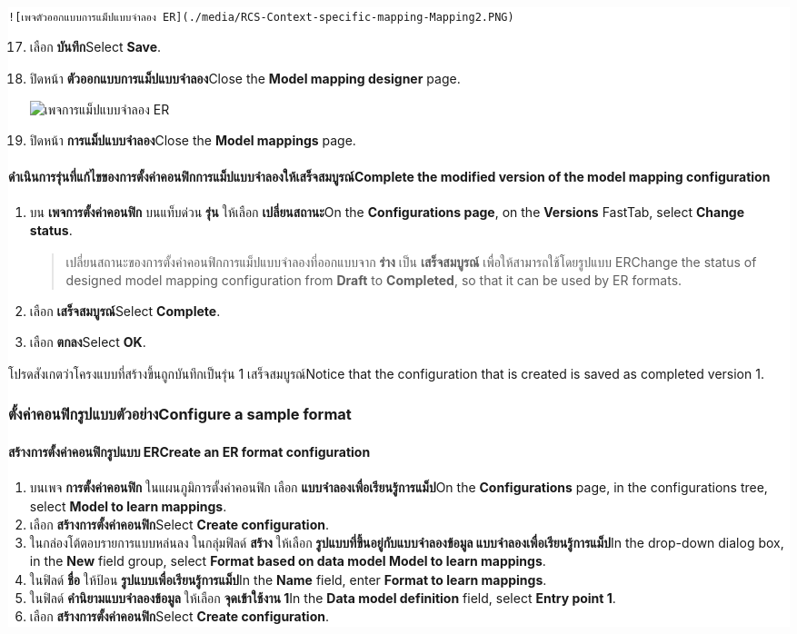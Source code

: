     ![เพจตัวออกแบบการแม็ปแบบจำลอง ER](./media/RCS-Context-specific-mapping-Mapping2.PNG)

17. <span data-ttu-id="22f05-370">เลือก **บันทึก**</span><span class="sxs-lookup"><span data-stu-id="22f05-370">Select **Save**.</span></span>
18. <span data-ttu-id="22f05-371">ปิดหน้า **ตัวออกแบบการแม็ปแบบจำลอง**</span><span class="sxs-lookup"><span data-stu-id="22f05-371">Close the **Model mapping designer** page.</span></span>

    ![เพจการแม็ปแบบจำลอง ER](./media/RCS-Context-specific-mapping-Mappings.PNG)

19. <span data-ttu-id="22f05-373">ปิดหน้า **การแม็ปแบบจำลอง**</span><span class="sxs-lookup"><span data-stu-id="22f05-373">Close the **Model mappings** page.</span></span>

#### <a name="complete-the-modified-version-of-the-model-mapping-configuration"></a><span data-ttu-id="22f05-374">ดำเนินการรุ่นที่แก้ไขของการตั้งค่าคอนฟิกการแม็ปแบบจำลองให้เสร็จสมบูรณ์</span><span class="sxs-lookup"><span data-stu-id="22f05-374">Complete the modified version of the model mapping configuration</span></span>

1.  <span data-ttu-id="22f05-375">บน **เพจการตั้งค่าคอนฟิก** บนแท็บด่วน **รุ่น** ให้เลือก **เปลี่ยนสถานะ**</span><span class="sxs-lookup"><span data-stu-id="22f05-375">On the **Configurations page**, on the **Versions** FastTab, select **Change status**.</span></span>

    > <span data-ttu-id="22f05-376">เปลี่ยนสถานะของการตั้งค่าคอนฟิกการแม็ปแบบจำลองที่ออกแบบจาก **ร่าง** เป็น **เสร็จสมบูรณ์** เพื่อให้สามารถใช้โดยรูปแบบ ER</span><span class="sxs-lookup"><span data-stu-id="22f05-376">Change the status of designed model mapping configuration from **Draft** to **Completed**, so that it can be used by ER formats.</span></span>

2.  <span data-ttu-id="22f05-377">เลือก **เสร็จสมบูรณ์**</span><span class="sxs-lookup"><span data-stu-id="22f05-377">Select **Complete**.</span></span>
3.  <span data-ttu-id="22f05-378">เลือก **ตกลง**</span><span class="sxs-lookup"><span data-stu-id="22f05-378">Select **OK**.</span></span>

<span data-ttu-id="22f05-379">โปรดสังเกตว่าโครงแบบที่สร้างขึ้นถูกบันทึกเป็นรุ่น 1 เสร็จสมบูรณ์</span><span class="sxs-lookup"><span data-stu-id="22f05-379">Notice that the configuration that is created is saved as completed version 1.</span></span>

### <a name="configure-a-sample-format"></a><span data-ttu-id="22f05-380">ตั้งค่าคอนฟิกรูปแบบตัวอย่าง</span><span class="sxs-lookup"><span data-stu-id="22f05-380">Configure a sample format</span></span>

#### <a name="create-an-er-format-configuration"></a><span data-ttu-id="22f05-381">สร้างการตั้งค่าคอนฟิกรูปแบบ ER</span><span class="sxs-lookup"><span data-stu-id="22f05-381">Create an ER format configuration</span></span>

1.  <span data-ttu-id="22f05-382">บนเพจ **การตั้งค่าคอนฟิก** ในแผนภูมิการตั้งค่าคอนฟิก เลือก **แบบจำลองเพื่อเรียนรู้การแม็ป**</span><span class="sxs-lookup"><span data-stu-id="22f05-382">On the **Configurations** page, in the configurations tree, select **Model to learn mappings**.</span></span>
2.  <span data-ttu-id="22f05-383">เลือก **สร้างการตั้งค่าคอนฟิก**</span><span class="sxs-lookup"><span data-stu-id="22f05-383">Select **Create configuration**.</span></span>
3.  <span data-ttu-id="22f05-384">ในกล่องโต้ตอบรายการแบบหล่นลง ในกลุ่มฟิลด์ **สร้าง** ให้เลือก **รูปแบบที่ขึ้นอยู่กับแบบจำลองข้อมูล แบบจำลองเพื่อเรียนรู้การแม็ป**</span><span class="sxs-lookup"><span data-stu-id="22f05-384">In the drop-down dialog box, in the **New** field group, select **Format based on data model Model to learn mappings**.</span></span>
4.  <span data-ttu-id="22f05-385">ในฟิลด์ **ชื่อ** ให้ป้อน **รูปแบบเพื่อเรียนรู้การแม็ป**</span><span class="sxs-lookup"><span data-stu-id="22f05-385">In the **Name** field, enter **Format to learn mappings**.</span></span>
5.  <span data-ttu-id="22f05-386">ในฟิลด์ **คำนิยามแบบจำลองข้อมูล**  ให้เลือก **จุดเข้าใช้งาน 1**</span><span class="sxs-lookup"><span data-stu-id="22f05-386">In the **Data model definition** field, select **Entry point 1**.</span></span>
6.  <span data-ttu-id="22f05-387">เลือก **สร้างการตั้งค่าคอนฟิก**</span><span class="sxs-lookup"><span data-stu-id="22f05-387">Select **Create configuration**.</span></span>
